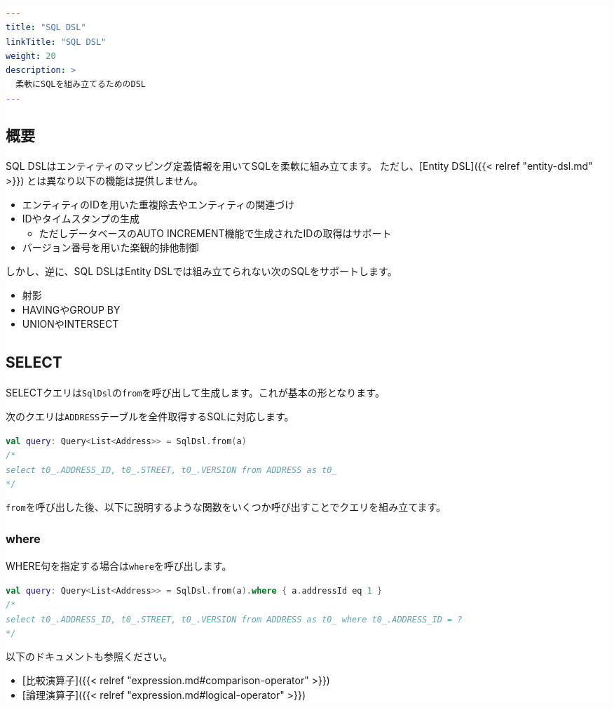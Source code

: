 ```yaml
---
title: "SQL DSL"
linkTitle: "SQL DSL"
weight: 20
description: >
  柔軟にSQLを組み立てるためのDSL
---
```


## 概要

SQL DSLはエンティティのマッピング定義情報を用いてSQLを柔軟に組み立てます。
ただし、[Entity DSL]({{< relref "entity-dsl.md" >}}) とは異なり以下の機能は提供しません。

- エンティティのIDを用いた重複除去やエンティティの関連づけ
- IDやタイムスタンプの生成
  - ただしデータベースのAUTO INCREMENT機能で生成されたIDの取得はサポート
- バージョン番号を用いた楽観的排他制御

しかし、逆に、SQL DSLはEntity DSLでは組み立てられない次のSQLをサポートします。

- 射影
- HAVINGやGROUP BY
- UNIONやINTERSECT

## SELECT

SELECTクエリは`SqlDsl`の`from`を呼び出して生成します。これが基本の形となります。

次のクエリは`ADDRESS`テーブルを全件取得するSQLに対応します。

```kotlin
val query: Query<List<Address>> = SqlDsl.from(a)
/*
select t0_.ADDRESS_ID, t0_.STREET, t0_.VERSION from ADDRESS as t0_
*/
```

`from`を呼び出した後、以下に説明するような関数をいくつか呼び出すことでクエリを組み立てます。

### where

WHERE句を指定する場合は`where`を呼び出します。

```kotlin
val query: Query<List<Address>> = SqlDsl.from(a).where { a.addressId eq 1 }
/*
select t0_.ADDRESS_ID, t0_.STREET, t0_.VERSION from ADDRESS as t0_ where t0_.ADDRESS_ID = ?
*/
```

以下のドキュメントも参照ください。

- [比較演算子]({{< relref "expression.md#comparison-operator" >}})
- [論理演算子]({{< relref "expression.md#logical-operator" >}})
